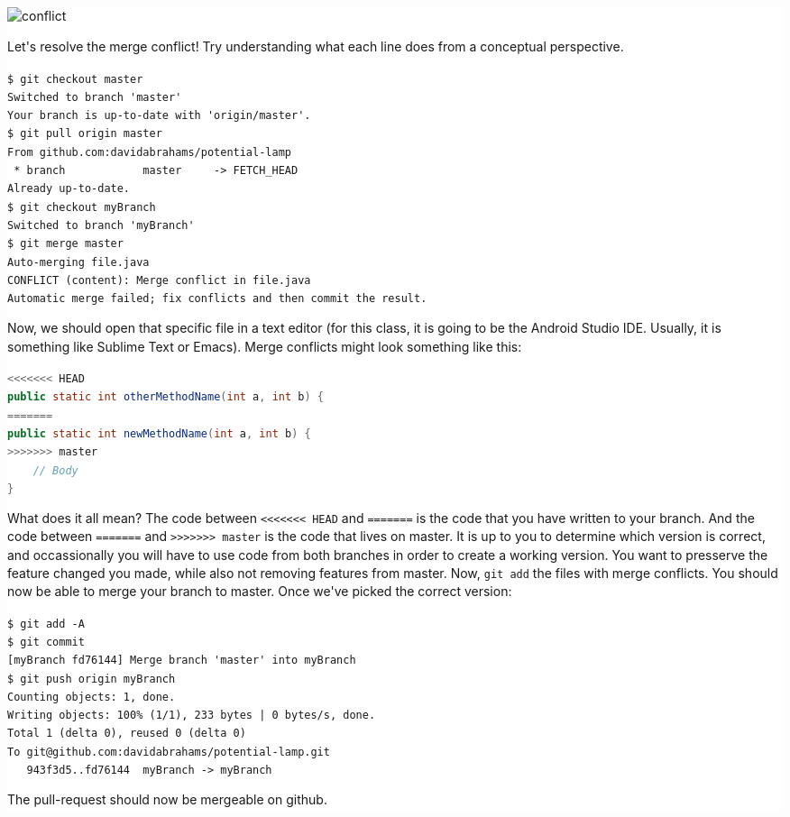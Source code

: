 ![conflict](images/conflict.png)

Let's resolve the merge conflict! Try understanding what each line does from a conceptual perspective.

```shell
$ git checkout master
Switched to branch 'master'
Your branch is up-to-date with 'origin/master'.
$ git pull origin master
From github.com:davidabrahams/potential-lamp
 * branch            master     -> FETCH_HEAD
Already up-to-date.
$ git checkout myBranch
Switched to branch 'myBranch'
$ git merge master
Auto-merging file.java
CONFLICT (content): Merge conflict in file.java
Automatic merge failed; fix conflicts and then commit the result.
```
Now, we should open that specific file in a text editor (for this class, it is going to be the Android Studio IDE. Usually, it is something like Sublime Text or Emacs). Merge conflicts might look something like this:

```java
<<<<<<< HEAD
public static int otherMethodName(int a, int b) {
=======
public static int newMethodName(int a, int b) {
>>>>>>> master
    // Body
}
```
What does it all mean? The code between `<<<<<<< HEAD` and `=======` is the code that you have written to your branch. And the code between `=======` and `>>>>>>> master` is the code that lives on master. It is up to you to determine which version is correct, and occassionally you will have to use code from both branches in order to create a working version. You want to presserve the feature changed you made, while also not removing features from master. Now, `git add` the files with merge conflicts. You should now be able to merge your branch to master. Once we've picked the correct version:

```shell
$ git add -A
$ git commit
[myBranch fd76144] Merge branch 'master' into myBranch
$ git push origin myBranch
Counting objects: 1, done.
Writing objects: 100% (1/1), 233 bytes | 0 bytes/s, done.
Total 1 (delta 0), reused 0 (delta 0)
To git@github.com:davidabrahams/potential-lamp.git
   943f3d5..fd76144  myBranch -> myBranch
```

The pull-request should now be mergeable on github.
